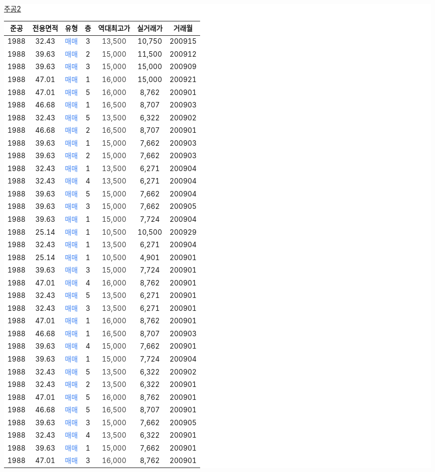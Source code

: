 
[주공2](https://search.naver.com/search.naver?query=%EC%A0%84%EB%9D%BC%EB%82%A8%EB%8F%84+%EC%97%AC%EC%88%98%EC%8B%9C+%EC%8B%A0%EA%B8%B0%EB%8F%99+%EC%A3%BC%EA%B3%B52)

|준공|전용면적|유형|층|역대최고가|실거래가|거래월|
|:---:|:---:|:---:|:---:|:---:|:---:|:---:|
|1988|32.43|<span style="color:#4285f3">매매</span>|3|<span style="color:#444444">13,500</span>|10,750|200915|
|1988|39.63|<span style="color:#4285f3">매매</span>|2|<span style="color:#444444">15,000</span>|11,500|200912|
|1988|39.63|<span style="color:#4285f3">매매</span>|3|<span style="color:#444444">15,000</span>|15,000|200909|
|1988|47.01|<span style="color:#4285f3">매매</span>|1|<span style="color:#444444">16,000</span>|15,000|200921|
|1988|47.01|<span style="color:#4285f3">매매</span>|5|<span style="color:#444444">16,000</span>|8,762|200901|
|1988|46.68|<span style="color:#4285f3">매매</span>|1|<span style="color:#444444">16,500</span>|8,707|200903|
|1988|32.43|<span style="color:#4285f3">매매</span>|5|<span style="color:#444444">13,500</span>|6,322|200902|
|1988|46.68|<span style="color:#4285f3">매매</span>|2|<span style="color:#444444">16,500</span>|8,707|200901|
|1988|39.63|<span style="color:#4285f3">매매</span>|1|<span style="color:#444444">15,000</span>|7,662|200903|
|1988|39.63|<span style="color:#4285f3">매매</span>|2|<span style="color:#444444">15,000</span>|7,662|200903|
|1988|32.43|<span style="color:#4285f3">매매</span>|1|<span style="color:#444444">13,500</span>|6,271|200904|
|1988|32.43|<span style="color:#4285f3">매매</span>|4|<span style="color:#444444">13,500</span>|6,271|200904|
|1988|39.63|<span style="color:#4285f3">매매</span>|5|<span style="color:#444444">15,000</span>|7,662|200904|
|1988|39.63|<span style="color:#4285f3">매매</span>|3|<span style="color:#444444">15,000</span>|7,662|200905|
|1988|39.63|<span style="color:#4285f3">매매</span>|1|<span style="color:#444444">15,000</span>|7,724|200904|
|1988|25.14|<span style="color:#4285f3">매매</span>|1|<span style="color:#444444">10,500</span>|10,500|200929|
|1988|32.43|<span style="color:#4285f3">매매</span>|1|<span style="color:#444444">13,500</span>|6,271|200904|
|1988|25.14|<span style="color:#4285f3">매매</span>|1|<span style="color:#444444">10,500</span>|4,901|200901|
|1988|39.63|<span style="color:#4285f3">매매</span>|3|<span style="color:#444444">15,000</span>|7,724|200901|
|1988|47.01|<span style="color:#4285f3">매매</span>|4|<span style="color:#444444">16,000</span>|8,762|200901|
|1988|32.43|<span style="color:#4285f3">매매</span>|5|<span style="color:#444444">13,500</span>|6,271|200901|
|1988|32.43|<span style="color:#4285f3">매매</span>|3|<span style="color:#444444">13,500</span>|6,271|200901|
|1988|47.01|<span style="color:#4285f3">매매</span>|1|<span style="color:#444444">16,000</span>|8,762|200901|
|1988|46.68|<span style="color:#4285f3">매매</span>|1|<span style="color:#444444">16,500</span>|8,707|200903|
|1988|39.63|<span style="color:#4285f3">매매</span>|4|<span style="color:#444444">15,000</span>|7,662|200901|
|1988|39.63|<span style="color:#4285f3">매매</span>|1|<span style="color:#444444">15,000</span>|7,724|200904|
|1988|32.43|<span style="color:#4285f3">매매</span>|5|<span style="color:#444444">13,500</span>|6,322|200902|
|1988|32.43|<span style="color:#4285f3">매매</span>|2|<span style="color:#444444">13,500</span>|6,322|200901|
|1988|47.01|<span style="color:#4285f3">매매</span>|5|<span style="color:#444444">16,000</span>|8,762|200901|
|1988|46.68|<span style="color:#4285f3">매매</span>|5|<span style="color:#444444">16,500</span>|8,707|200901|
|1988|39.63|<span style="color:#4285f3">매매</span>|3|<span style="color:#444444">15,000</span>|7,662|200905|
|1988|32.43|<span style="color:#4285f3">매매</span>|4|<span style="color:#444444">13,500</span>|6,322|200901|
|1988|39.63|<span style="color:#4285f3">매매</span>|1|<span style="color:#444444">15,000</span>|7,662|200901|
|1988|47.01|<span style="color:#4285f3">매매</span>|3|<span style="color:#444444">16,000</span>|8,762|200901|